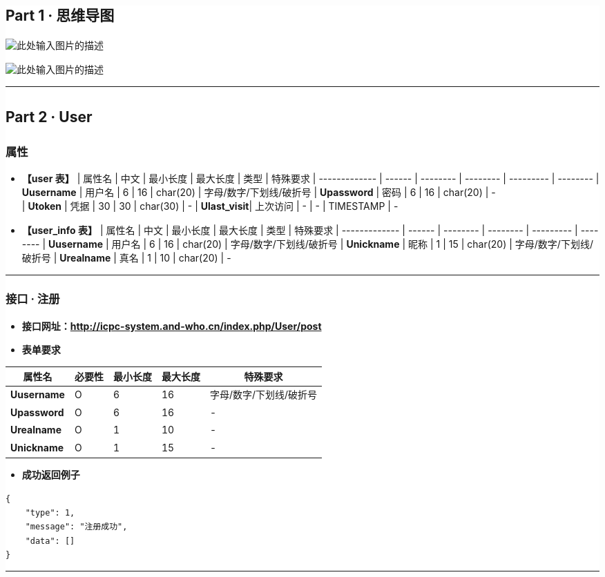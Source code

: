 ## **Part 1 · 思维导图**

![此处输入图片的描述][1]

![此处输入图片的描述][2]

---

## **Part 2 · User**

### **属性**

- **【user 表】**
| 属性名        | 中文   | 最小长度 | 最大长度 | 类型      | 特殊要求
| ------------- | ------ | -------- | -------- | --------- | --------
| **Uusername** | 用户名 | 6        | 16       | char(20)  | 字母/数字/下划线/破折号
| **Upassword** | 密码   | 6        | 16       | char(20)  | -                     
| **Utoken**    | 凭据   | 30       | 30       | char(30)  | -
| **Ulast_visit**| 上次访问 | -     | -        | TIMESTAMP | - 


- **【user_info 表】**
| 属性名        | 中文   | 最小长度 | 最大长度 | 类型      | 特殊要求
| ------------- | ------ | -------- | -------- | --------- | --------
| **Uusername** | 用户名 | 6        | 16       | char(20)  | 字母/数字/下划线/破折号
| **Unickname** | 昵称   | 1        | 15       | char(20)  | 字母/数字/下划线/破折号 
| **Urealname** | 真名   | 1        | 10       | char(20)  | -                       


---

### **接口 · 注册**

- **接口网址：http://icpc-system.and-who.cn/index.php/User/post**

- **表单要求**

| 属性名        | 必要性 | 最小长度 | 最大长度 | 特殊要求
| ------------- | ------ | -------- | -------- | --------
| **Uusername** | O      | 6        | 16       | 字母/数字/下划线/破折号
| **Upassword** | O      | 6        | 16       | -                      
| **Urealname** | O      | 1        | 10       | -                     
| **Unickname** | O      | 1        | 15       | -                     


- **成功返回例子**
```
{
	"type": 1,
	"message": "注册成功",
	"data": []
}
```

---

  [1]: http://od690gqhu.bkt.clouddn.com/20177413159.png
  [2]: http://od690gqhu.bkt.clouddn.com/201776223736.png